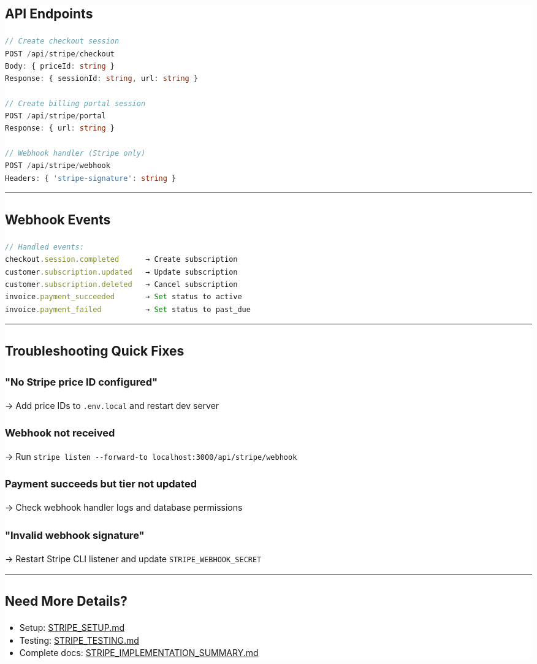 
## API Endpoints

```typescript
// Create checkout session
POST /api/stripe/checkout
Body: { priceId: string }
Response: { sessionId: string, url: string }

// Create billing portal session
POST /api/stripe/portal
Response: { url: string }

// Webhook handler (Stripe only)
POST /api/stripe/webhook
Headers: { 'stripe-signature': string }
```

---

## Webhook Events

```typescript
// Handled events:
checkout.session.completed      → Create subscription
customer.subscription.updated   → Update subscription
customer.subscription.deleted   → Cancel subscription
invoice.payment_succeeded       → Set status to active
invoice.payment_failed          → Set status to past_due
```

---

## Troubleshooting Quick Fixes

### "No Stripe price ID configured"
→ Add price IDs to `.env.local` and restart dev server

### Webhook not received
→ Run `stripe listen --forward-to localhost:3000/api/stripe/webhook`

### Payment succeeds but tier not updated
→ Check webhook handler logs and database permissions

### "Invalid webhook signature"
→ Restart Stripe CLI listener and update `STRIPE_WEBHOOK_SECRET`

---

## Need More Details?

- Setup: [STRIPE_SETUP.md](./STRIPE_SETUP.md)
- Testing: [STRIPE_TESTING.md](./STRIPE_TESTING.md)
- Complete docs: [STRIPE_IMPLEMENTATION_SUMMARY.md](./STRIPE_IMPLEMENTATION_SUMMARY.md)
